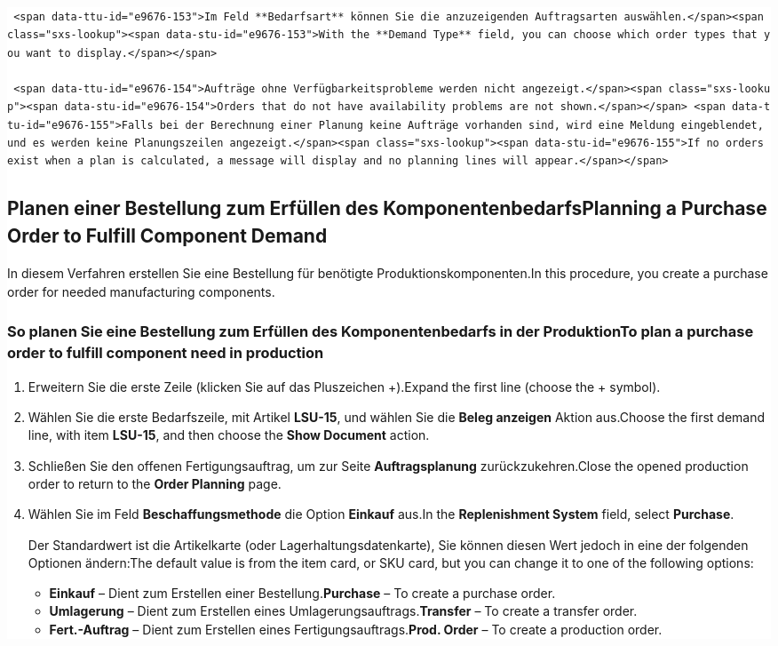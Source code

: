      <span data-ttu-id="e9676-153">Im Feld **Bedarfsart** können Sie die anzuzeigenden Auftragsarten auswählen.</span><span class="sxs-lookup"><span data-stu-id="e9676-153">With the **Demand Type** field, you can choose which order types that you want to display.</span></span>  

     <span data-ttu-id="e9676-154">Aufträge ohne Verfügbarkeitsprobleme werden nicht angezeigt.</span><span class="sxs-lookup"><span data-stu-id="e9676-154">Orders that do not have availability problems are not shown.</span></span> <span data-ttu-id="e9676-155">Falls bei der Berechnung einer Planung keine Aufträge vorhanden sind, wird eine Meldung eingeblendet, und es werden keine Planungszeilen angezeigt.</span><span class="sxs-lookup"><span data-stu-id="e9676-155">If no orders exist when a plan is calculated, a message will display and no planning lines will appear.</span></span>  

## <a name="planning-a-purchase-order-to-fulfill-component-demand"></a><span data-ttu-id="e9676-156">Planen einer Bestellung zum Erfüllen des Komponentenbedarfs</span><span class="sxs-lookup"><span data-stu-id="e9676-156">Planning a Purchase Order to Fulfill Component Demand</span></span>  
 <span data-ttu-id="e9676-157">In diesem Verfahren erstellen Sie eine Bestellung für benötigte Produktionskomponenten.</span><span class="sxs-lookup"><span data-stu-id="e9676-157">In this procedure, you create a purchase order for needed manufacturing components.</span></span>  

### <a name="to-plan-a-purchase-order-to-fulfill-component-need-in-production"></a><span data-ttu-id="e9676-158">So planen Sie eine Bestellung zum Erfüllen des Komponentenbedarfs in der Produktion</span><span class="sxs-lookup"><span data-stu-id="e9676-158">To plan a purchase order to fulfill component need in production</span></span>  

1.  <span data-ttu-id="e9676-159">Erweitern Sie die erste Zeile (klicken Sie auf das Pluszeichen +).</span><span class="sxs-lookup"><span data-stu-id="e9676-159">Expand the first line (choose the + symbol).</span></span>  
2.  <span data-ttu-id="e9676-160">Wählen Sie die erste Bedarfszeile, mit Artikel **LSU-15**, und wählen Sie die **Beleg anzeigen** Aktion aus.</span><span class="sxs-lookup"><span data-stu-id="e9676-160">Choose the first demand line, with item **LSU-15**, and then choose the **Show Document** action.</span></span>  
3.  <span data-ttu-id="e9676-161">Schließen Sie den offenen Fertigungsauftrag, um zur Seite **Auftragsplanung** zurückzukehren.</span><span class="sxs-lookup"><span data-stu-id="e9676-161">Close the opened production order to return to the **Order Planning** page.</span></span>  
4.  <span data-ttu-id="e9676-162">Wählen Sie im Feld **Beschaffungsmethode** die Option **Einkauf** aus.</span><span class="sxs-lookup"><span data-stu-id="e9676-162">In the **Replenishment System** field, select **Purchase**.</span></span>  

     <span data-ttu-id="e9676-163">Der Standardwert ist die Artikelkarte (oder Lagerhaltungsdatenkarte), Sie können diesen Wert jedoch in eine der folgenden Optionen ändern:</span><span class="sxs-lookup"><span data-stu-id="e9676-163">The default value is from the item card, or SKU card, but you can change it to one of the following options:</span></span>  

    -   <span data-ttu-id="e9676-164">**Einkauf** – Dient zum Erstellen einer Bestellung.</span><span class="sxs-lookup"><span data-stu-id="e9676-164">**Purchase** – To create a purchase order.</span></span>  
    -   <span data-ttu-id="e9676-165">**Umlagerung** – Dient zum Erstellen eines Umlagerungsauftrags.</span><span class="sxs-lookup"><span data-stu-id="e9676-165">**Transfer** – To create a transfer order.</span></span>  
    -   <span data-ttu-id="e9676-166">**Fert.-Auftrag** – Dient zum Erstellen eines Fertigungsauftrags.</span><span class="sxs-lookup"><span data-stu-id="e9676-166">**Prod. Order** – To create a production order.</span></span>  
